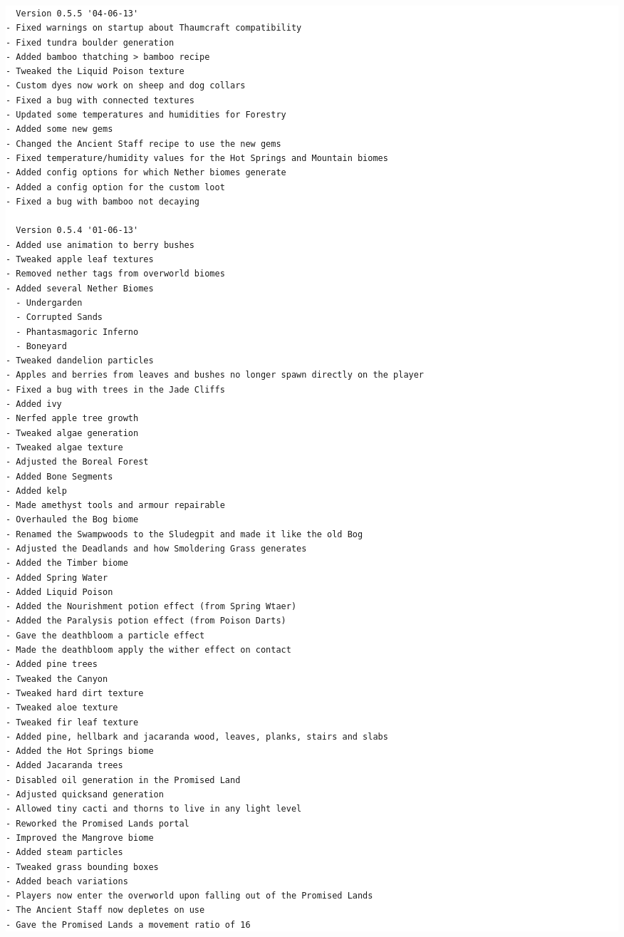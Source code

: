 	  Version 0.5.5 '04-06-13'
	- Fixed warnings on startup about Thaumcraft compatibility
	- Fixed tundra boulder generation
	- Added bamboo thatching > bamboo recipe
	- Tweaked the Liquid Poison texture
	- Custom dyes now work on sheep and dog collars
	- Fixed a bug with connected textures
	- Updated some temperatures and humidities for Forestry
	- Added some new gems
	- Changed the Ancient Staff recipe to use the new gems
	- Fixed temperature/humidity values for the Hot Springs and Mountain biomes
	- Added config options for which Nether biomes generate
	- Added a config option for the custom loot
	- Fixed a bug with bamboo not decaying

	  Version 0.5.4 '01-06-13'
	- Added use animation to berry bushes
	- Tweaked apple leaf textures
	- Removed nether tags from overworld biomes
	- Added several Nether Biomes
	  - Undergarden
	  - Corrupted Sands
	  - Phantasmagoric Inferno
	  - Boneyard
	- Tweaked dandelion particles
	- Apples and berries from leaves and bushes no longer spawn directly on the player
	- Fixed a bug with trees in the Jade Cliffs
	- Added ivy
	- Nerfed apple tree growth
	- Tweaked algae generation
	- Tweaked algae texture
	- Adjusted the Boreal Forest
	- Added Bone Segments
	- Added kelp
	- Made amethyst tools and armour repairable
	- Overhauled the Bog biome
	- Renamed the Swampwoods to the Sludegpit and made it like the old Bog
	- Adjusted the Deadlands and how Smoldering Grass generates
	- Added the Timber biome
	- Added Spring Water
	- Added Liquid Poison
	- Added the Nourishment potion effect (from Spring Wtaer)
	- Added the Paralysis potion effect (from Poison Darts)
	- Gave the deathbloom a particle effect
	- Made the deathbloom apply the wither effect on contact
	- Added pine trees
	- Tweaked the Canyon
	- Tweaked hard dirt texture
	- Tweaked aloe texture
	- Tweaked fir leaf texture
	- Added pine, hellbark and jacaranda wood, leaves, planks, stairs and slabs
	- Added the Hot Springs biome
	- Added Jacaranda trees
	- Disabled oil generation in the Promised Land
	- Adjusted quicksand generation
	- Allowed tiny cacti and thorns to live in any light level
	- Reworked the Promised Lands portal
	- Improved the Mangrove biome
	- Added steam particles
	- Tweaked grass bounding boxes
	- Added beach variations
	- Players now enter the overworld upon falling out of the Promised Lands
	- The Ancient Staff now depletes on use
	- Gave the Promised Lands a movement ratio of 16